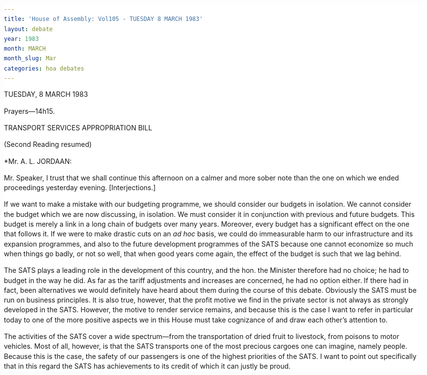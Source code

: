```yaml
---
title: 'House of Assembly: Vol105 - TUESDAY 8 MARCH 1983'
layout: debate
year: 1983
month: MARCH
month_slug: Mar
categories: hoa debates
---
```


<debateSection name="#opening">

<heading>TUESDAY, 8 MARCH 1983</heading>

<prayers>

<narrative>Prayers&#x2014;<recordedTime time="1983-03-08T14:15:00">14h15</recordedTime>.</narrative>

</prayers>

<debateSection name="#transport_services_appropriation_bill">

<heading>TRANSPORT SERVICES APPROPRIATION BILL</heading>

<summary>(Second Reading resumed)</summary>

<speech by="#jordaan">

<from>*Mr. <person refersTo="hansard_za">A. L. JORDAAN</person>:</from>

<p>Mr. Speaker, I trust that we shall continue this afternoon on a calmer and more sober note than the one on which we ended proceedings yesterday evening. [Interjections.]</p>

<p>If we want to make a mistake with our budgeting programme, we should consider our budgets in isolation. We cannot consider the budget which we are now discussing, in isolation. We must consider it in conjunction with previous and future budgets. This budget is merely a link in a long chain of budgets over many years. Moreover, every budget has a significant effect on the one that follows it. If we were to make drastic cuts on an <i>ad hoc</i> basis, we could do immeasurable harm to our infrastructure and its expansion programmes, and also to the future development programmes of the SATS because one cannot economize so much when things go badly, or not so well, that when good years come again, the effect of the budget is such that we lag behind.</p>

<p>The SATS plays a leading role in the development of this country, and the hon. the Minister therefore had no choice; he had to budget in the way he did. As far as the tariff adjustments and increases are concerned, he had no option either. If there had in fact, been alternatives we would definitely have heard about them during the course of this debate. Obviously the SATS must be run on business principles. It is also true, however, that the profit motive we find in the private sector is not always as strongly developed in the SATS. However, the motive to render service remains, and because this is the case I want to refer in particular today to one of the more positive aspects we in this House must take cognizance of and draw each other&#x2019;s attention to.</p>

<p>The activities of the SATS cover a wide spectrum&#x2014;from the transportation of dried fruit to livestock, from poisons to motor vehicles. Most of all, however, is that the SATS transports one of the most precious cargoes one can imagine, namely people. Because this is the case, the safety of our passengers is one of the highest priorities of the SATS. I want to point out specifically that in this regard the SATS has achievements to its credit of which it can justly be proud.</p>
